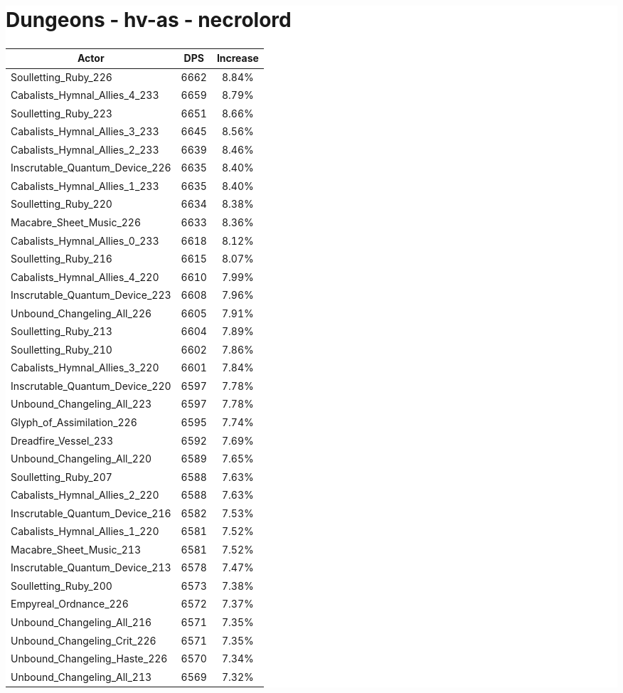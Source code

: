 # Dungeons - hv-as - necrolord
| Actor | DPS | Increase |
|---|:---:|:---:|
|Soulletting_Ruby_226|6662|8.84%|
|Cabalists_Hymnal_Allies_4_233|6659|8.79%|
|Soulletting_Ruby_223|6651|8.66%|
|Cabalists_Hymnal_Allies_3_233|6645|8.56%|
|Cabalists_Hymnal_Allies_2_233|6639|8.46%|
|Inscrutable_Quantum_Device_226|6635|8.40%|
|Cabalists_Hymnal_Allies_1_233|6635|8.40%|
|Soulletting_Ruby_220|6634|8.38%|
|Macabre_Sheet_Music_226|6633|8.36%|
|Cabalists_Hymnal_Allies_0_233|6618|8.12%|
|Soulletting_Ruby_216|6615|8.07%|
|Cabalists_Hymnal_Allies_4_220|6610|7.99%|
|Inscrutable_Quantum_Device_223|6608|7.96%|
|Unbound_Changeling_All_226|6605|7.91%|
|Soulletting_Ruby_213|6604|7.89%|
|Soulletting_Ruby_210|6602|7.86%|
|Cabalists_Hymnal_Allies_3_220|6601|7.84%|
|Inscrutable_Quantum_Device_220|6597|7.78%|
|Unbound_Changeling_All_223|6597|7.78%|
|Glyph_of_Assimilation_226|6595|7.74%|
|Dreadfire_Vessel_233|6592|7.69%|
|Unbound_Changeling_All_220|6589|7.65%|
|Soulletting_Ruby_207|6588|7.63%|
|Cabalists_Hymnal_Allies_2_220|6588|7.63%|
|Inscrutable_Quantum_Device_216|6582|7.53%|
|Cabalists_Hymnal_Allies_1_220|6581|7.52%|
|Macabre_Sheet_Music_213|6581|7.52%|
|Inscrutable_Quantum_Device_213|6578|7.47%|
|Soulletting_Ruby_200|6573|7.38%|
|Empyreal_Ordnance_226|6572|7.37%|
|Unbound_Changeling_All_216|6571|7.35%|
|Unbound_Changeling_Crit_226|6571|7.35%|
|Unbound_Changeling_Haste_226|6570|7.34%|
|Unbound_Changeling_All_213|6569|7.32%|